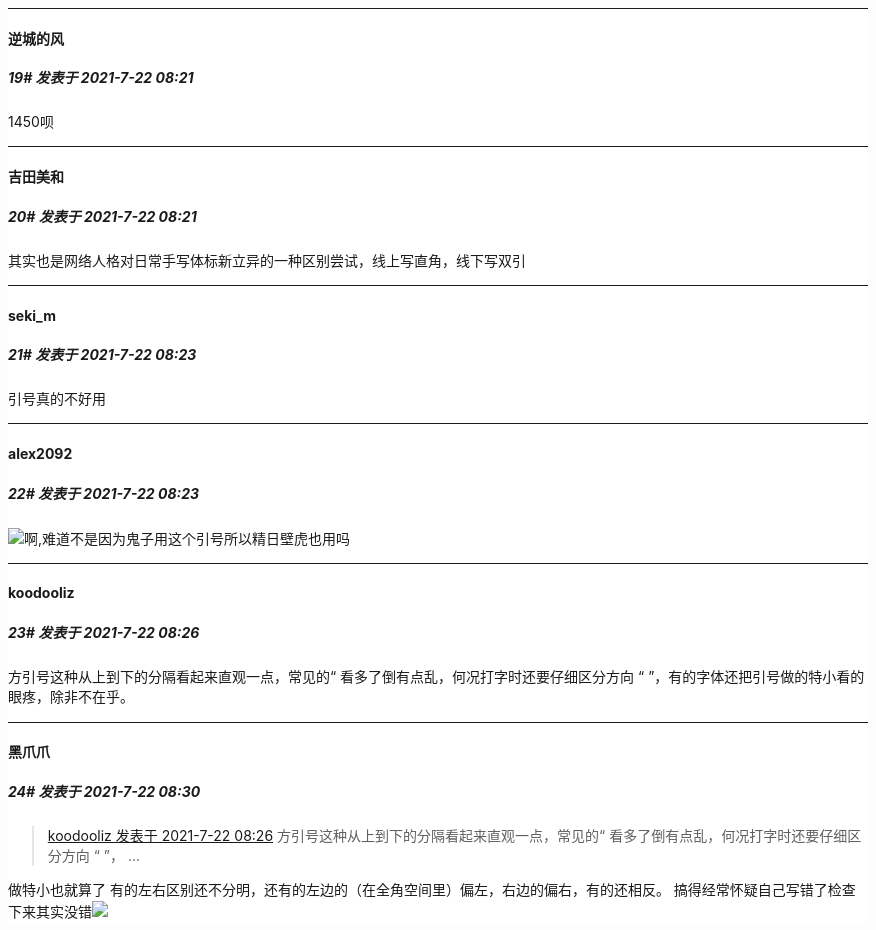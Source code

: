 
*****

####  逆城的风  
##### 19#       发表于 2021-7-22 08:21


1450呗


*****

####  吉田美和  
##### 20#       发表于 2021-7-22 08:21


其实也是网络人格对日常手写体标新立异的一种区别尝试，线上写直角，线下写双引


*****

####  seki_m  
##### 21#       发表于 2021-7-22 08:23


引号真的不好用


*****

####  alex2092  
##### 22#       发表于 2021-7-22 08:23


<img src="https://static.saraba1st.com/image/smiley/face2017/001.png" referrerpolicy="no-referrer">啊,难道不是因为鬼子用这个引号所以精日壁虎也用吗


*****

####  koodooliz  
##### 23#       发表于 2021-7-22 08:26


方引号这种从上到下的分隔看起来直观一点，常见的“ 看多了倒有点乱，何况打字时还要仔细区分方向 “ ”，有的字体还把引号做的特小看的眼疼，除非不在乎。


*****

####  黑爪爪  
##### 24#       发表于 2021-7-22 08:30


<blockquote><a href="httphttps://bbs.saraba1st.com/2b/forum.php?mod=redirect&amp;goto=findpost&amp;pid=52053532&amp;ptid=2016761" target="_blank">koodooliz 发表于 2021-7-22 08:26</a>
方引号这种从上到下的分隔看起来直观一点，常见的“ 看多了倒有点乱，何况打字时还要仔细区分方向 “ ”， ...</blockquote>
做特小也就算了
有的左右区别还不分明，还有的左边的（在全角空间里）偏左，右边的偏右，有的还相反。
搞得经常怀疑自己写错了检查下来其实没错<img src="https://static.saraba1st.com/image/smiley/face2017/124.png" referrerpolicy="no-referrer">
